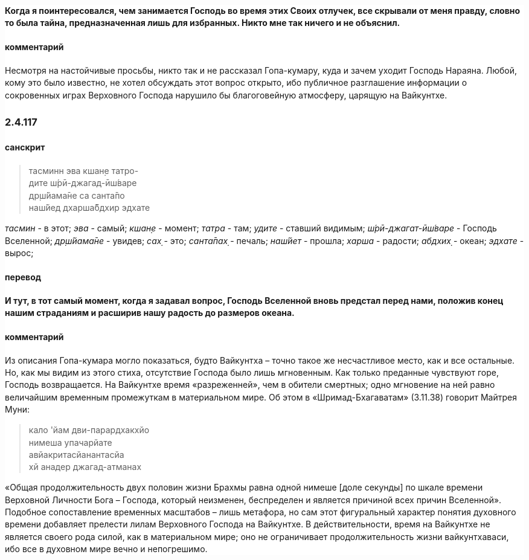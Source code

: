 **Когда я поинтересовался, чем занимается Господь во время этих Своих отлучек, все скрывали от меня правду, словно то была тайна, предназначенная лишь для избранных. Никто мне так ничего и не объяснил.**

#### комментарий

Несмотря на настойчивые просьбы, никто так и не рассказал Гопа-кумару, куда и зачем уходит Господь Нараяна. Любой, кому это было известно, не хотел обсуждать этот вопрос открыто, ибо публичное разглашение информации о сокровенных играх Верховного Господа нарушило бы благоговейную атмосферу, царящую на Вайкунтхе.

### 2.4.117

#### санскрит

> тасминн эва кшан̣е татро-<br/>
> дите ш́рӣ-джагад-ӣш́варе<br/>
> др̣ш́йама̄не са санта̄по<br/>
> наш́йед дхарша̄бдхир эдхате

_тасмин_ - в этот;
_эва_ - самый;
_кшан̣е_ - момент;
_татра_ - там;
_удите_ - ставший видимым;
_ш́рӣ-джагат-ӣш́варе_ - Господь Вселенной;
_др̣ш́йама̄не_ - увидев;
_сах̣_ - это;
_санта̄пах̣_ - печаль;
_наш́йет_ - прошла;
_харша_ - радости;
_абдхих̣_ - океан;
_эдхате_ - вырос;

#### перевод

**И тут, в тот самый момент, когда я задавал вопрос, Господь Вселенной вновь предстал перед нами, положив конец нашим страданиям и расширив нашу радость до размеров океана.**

#### комментарий

Из описания Гопа-кумара могло показаться, будто Вайкунтха – точно такое же несчастливое место, как и все остальные. Но, как мы видим из этого стиха, отсутствие Господа было лишь мгновенным. Как только преданные чувствуют горе, Господь возвращается. На Вайкунтхе время «разреженней», чем в обители смертных; одно мгновение на ней равно величайшим временным промежуткам в материальном мире. Об этом в «Шримад-Бхагаватам» (3.11.38) говорит Майтрея Муни:

> кало 'йам дви-парардхакхйо<br/>
> нимеша упачарйате<br/>
> авйакритасйанантасйа<br/>
> хй анадер джагад-атманах<br/>

«Общая продолжительность двух половин жизни Брахмы равна одной нимеше [доле секунды] по шкале времени Верховной Личности Бога – Господа, который неизменен, беспределен и является причиной всех причин Вселенной». Подобное сопоставление временных масштабов – лишь метафора, но сам этот фигуральный характер понятия духовного времени добавляет прелести лилам Верховного Господа на Вайкунтхе. В действительности, время на Вайкунтхе не является своего рода силой, как в материальном мире; оно не ограничивает продолжительность жизни вайкунтхаваси, ибо все в духовном мире вечно и непогрешимо.
